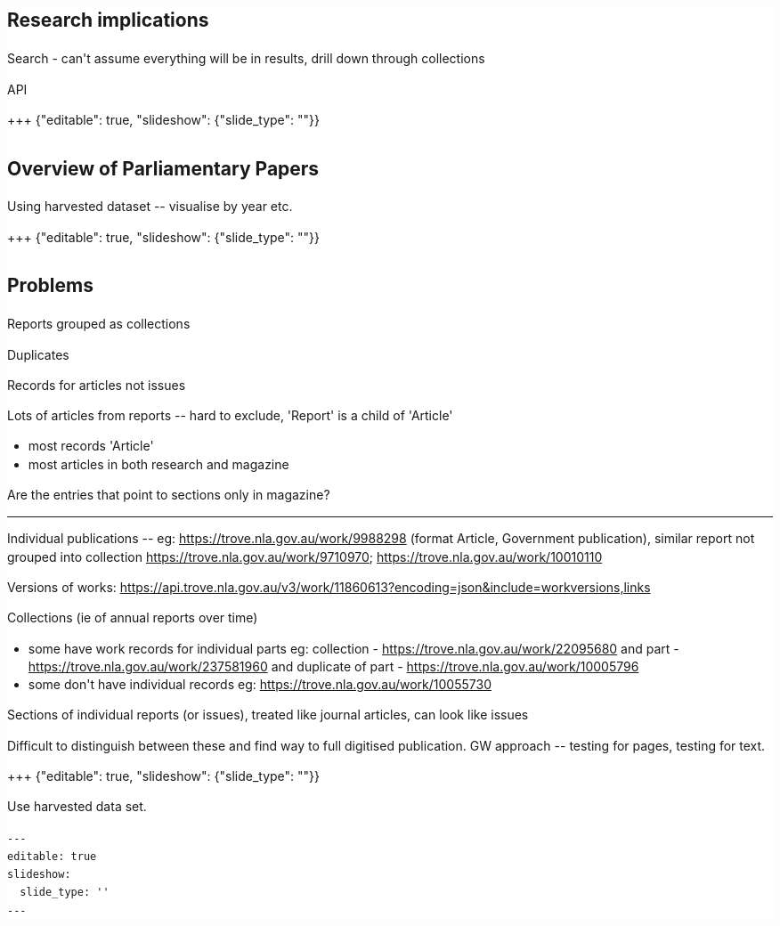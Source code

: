 ## Research implications

Search - can't assume everything will be in results, drill down through collections

API 

+++ {"editable": true, "slideshow": {"slide_type": ""}}

## Overview of Parliamentary Papers

Using harvested dataset -- visualise by year etc.

+++ {"editable": true, "slideshow": {"slide_type": ""}}

## Problems


Reports grouped as collections

Duplicates

Records for articles not issues

Lots of articles from reports -- hard to exclude, 'Report' is a child of 'Article'

- most records 'Article'
- most articles in both research and magazine

Are the entries that point to sections only in magazine?

----

Individual publications -- eg: https://trove.nla.gov.au/work/9988298 (format Article, Government publication), similar report not grouped into collection https://trove.nla.gov.au/work/9710970; https://trove.nla.gov.au/work/10010110

Versions of works: https://api.trove.nla.gov.au/v3/work/11860613?encoding=json&include=workversions,links

Collections (ie of annual reports over time)

- some have work records for individual parts eg: collection - https://trove.nla.gov.au/work/22095680 and part - https://trove.nla.gov.au/work/237581960 and duplicate of part - https://trove.nla.gov.au/work/10005796
- some don't have individual records eg: https://trove.nla.gov.au/work/10055730

Sections of individual reports (or issues), treated like journal articles, can look like issues

Difficult to distinguish between these and find way to full digitised publication. GW approach -- testing for pages, testing for text.

+++ {"editable": true, "slideshow": {"slide_type": ""}}

Use harvested data set.

```{code-cell} ipython3
---
editable: true
slideshow:
  slide_type: ''
---

```
